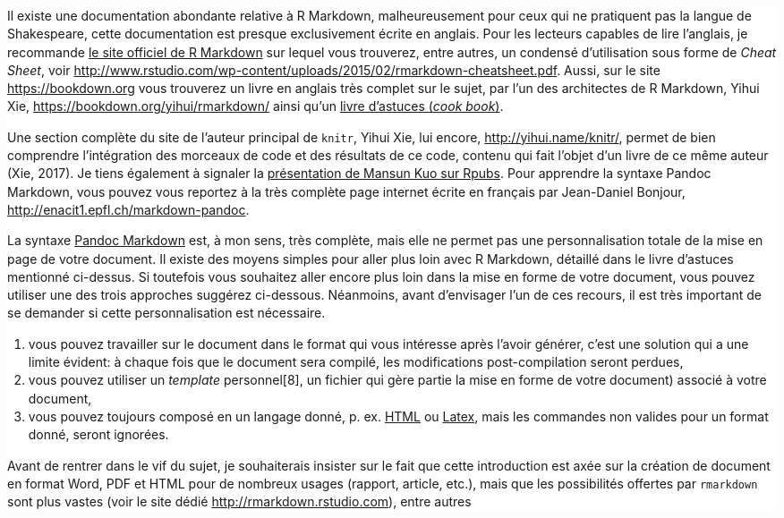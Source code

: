 Il existe une documentation abondante relative à R Markdown,
malheureusement pour ceux qui ne pratiquent pas la langue de
Shakespeare, cette documentation est presque exclusivement écrite en
anglais. Pour les lecteurs capables de lire l’anglais, je recommande [le
site officiel de R Markdown](https://rmarkdown.rstudio.com) sur lequel
vous trouverez, entre autres, un condensé d’utilisation sous forme de
*Cheat Sheet*, voir
<http://www.rstudio.com/wp-content/uploads/2015/02/rmarkdown-cheatsheet.pdf>.
Aussi, sur le site <https://bookdown.org> vous trouverez un livre en
anglais très complet sur le sujet, par l’un des architectes de R
Markdown, Yihui Xie, <https://bookdown.org/yihui/rmarkdown/> ainsi qu’un
[livre d’astuces (*cook
book*)](https://bookdown.org/yihui/rmarkdown-cookbook/).

Une section complète du site de l’auteur principal de `knitr`, Yihui
Xie, lui encore, <http://yihui.name/knitr/>, permet de bien comprendre
l’intégration des morceaux de code et des résultats de ce code, contenu
qui fait l’objet d’un livre de ce même auteur (Xie, 2017). Je tiens
également à signaler la [présentation de Mansun Kuo sur
Rpubs](http://rpubs.com/mansun_kuo/24330). Pour apprendre la syntaxe
Pandoc Markdown, vous pouvez vous reportez à la très complète page
internet écrite en français par Jean-Daniel Bonjour,
<http://enacit1.epfl.ch/markdown-pandoc>.

La syntaxe [Pandoc
Markdown](http://rmarkdown.rstudio.com/authoring_pandoc_markdown.html)
est, à mon sens, très complète, mais elle ne permet pas une
personnalisation totale de la mise en page de votre document. Il existe
des moyens simples pour aller plus loin avec R Markdown, détaillé dans
le livre d’astuces mentionné ci-dessus. Si toutefois vous souhaitez
aller encore plus loin dans la mise en forme de votre document, vous
pouvez utiliser une des trois approches suggérez ci-dessous. Néanmoins,
avant d’envisager l’un de ces recours, il est très important de se
demander si cette personnalisation est nécessaire.

1.  vous pouvez travailler sur le document dans le format qui vous
    intéresse après l’avoir générer, c’est une solution qui a une limite
    évident: à chaque fois que le document sera compilé, les
    modifications post-compilation seront perdues,
2.  vous pouvez utiliser un *template* personnel[8], un fichier qui gère
    partie la mise en forme de votre document) associé à votre document,
3.  vous pouvez toujours composé en un langage donné, p. ex.
    [HTML](http://www.w3.org/html/) ou
    [Latex](http://www.latex-project.org), mais les commandes non
    valides pour un format donné, seront ignorées.



Avant de rentrer dans le vif du sujet, je souhaiterais insister sur le
fait que cette introduction est axée sur la création de document en
format Word, PDF et HTML pour de nombreux usages (rapport, article,
etc.), mais que les possibilités offertes par `rmarkdown` sont plus
vastes (voir le site dédié <http://rmarkdown.rstudio.com>), entre autres
